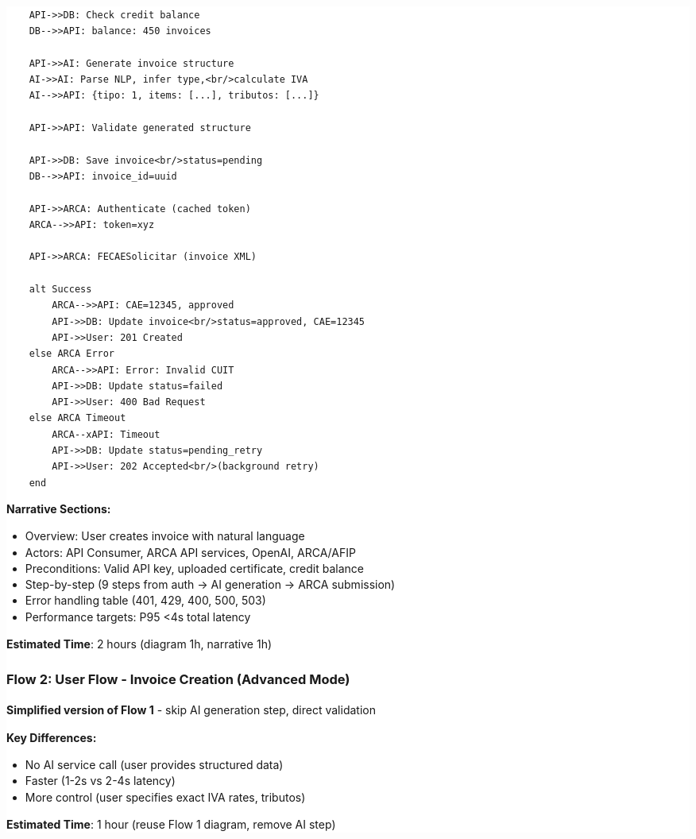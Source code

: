 ```mermaid
    API->>DB: Check credit balance
    DB-->>API: balance: 450 invoices

    API->>AI: Generate invoice structure
    AI->>AI: Parse NLP, infer type,<br/>calculate IVA
    AI-->>API: {tipo: 1, items: [...], tributos: [...]}

    API->>API: Validate generated structure

    API->>DB: Save invoice<br/>status=pending
    DB-->>API: invoice_id=uuid

    API->>ARCA: Authenticate (cached token)
    ARCA-->>API: token=xyz

    API->>ARCA: FECAESolicitar (invoice XML)

    alt Success
        ARCA-->>API: CAE=12345, approved
        API->>DB: Update invoice<br/>status=approved, CAE=12345
        API->>User: 201 Created
    else ARCA Error
        ARCA-->>API: Error: Invalid CUIT
        API->>DB: Update status=failed
        API->>User: 400 Bad Request
    else ARCA Timeout
        ARCA--xAPI: Timeout
        API->>DB: Update status=pending_retry
        API->>User: 202 Accepted<br/>(background retry)
    end
```

**Narrative Sections:**
- Overview: User creates invoice with natural language
- Actors: API Consumer, ARCA API services, OpenAI, ARCA/AFIP
- Preconditions: Valid API key, uploaded certificate, credit balance
- Step-by-step (9 steps from auth → AI generation → ARCA submission)
- Error handling table (401, 429, 400, 500, 503)
- Performance targets: P95 <4s total latency

**Estimated Time**: 2 hours (diagram 1h, narrative 1h)

### Flow 2: User Flow - Invoice Creation (Advanced Mode)

**Simplified version of Flow 1** - skip AI generation step, direct validation

**Key Differences:**
- No AI service call (user provides structured data)
- Faster (1-2s vs 2-4s latency)
- More control (user specifies exact IVA rates, tributos)

**Estimated Time**: 1 hour (reuse Flow 1 diagram, remove AI step)
